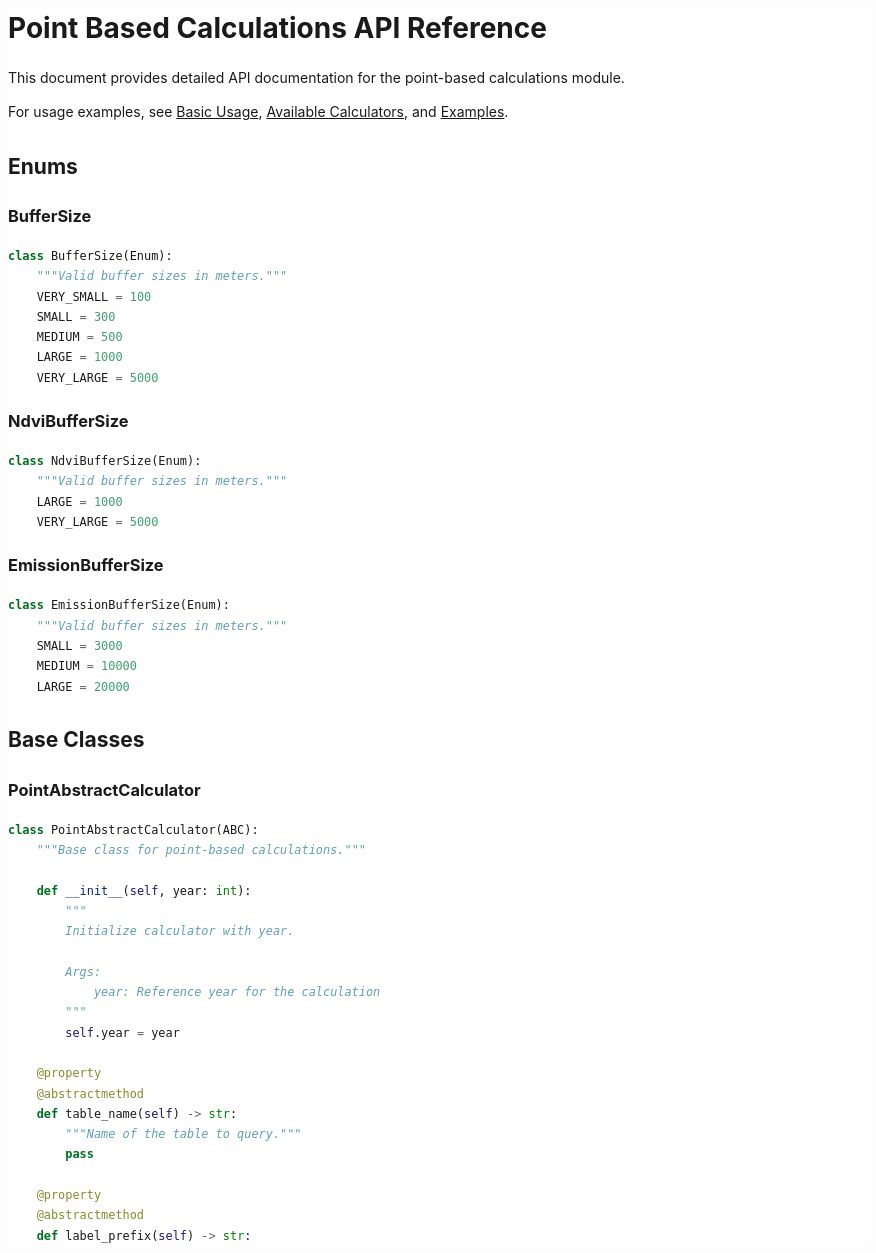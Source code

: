 # Point Based Calculations API Reference

This document provides detailed API documentation for the point-based calculations module.

For usage examples, see [Basic Usage](../usage/basic-usage.md), [Available Calculators](../usage/calculators.md), and [Examples](../usage/examples.md).

## Enums

### BufferSize
```python
class BufferSize(Enum):
    """Valid buffer sizes in meters."""
    VERY_SMALL = 100
    SMALL = 300
    MEDIUM = 500
    LARGE = 1000
    VERY_LARGE = 5000
```

### NdviBufferSize
```python
class NdviBufferSize(Enum):
    """Valid buffer sizes in meters."""
    LARGE = 1000
    VERY_LARGE = 5000
```

### EmissionBufferSize
```python
class EmissionBufferSize(Enum):
    """Valid buffer sizes in meters."""
    SMALL = 3000
    MEDIUM = 10000
    LARGE = 20000
```

## Base Classes

### PointAbstractCalculator
```python
class PointAbstractCalculator(ABC):
    """Base class for point-based calculations."""

    def __init__(self, year: int):
        """
        Initialize calculator with year.

        Args:
            year: Reference year for the calculation
        """
        self.year = year

    @property
    @abstractmethod
    def table_name(self) -> str:
        """Name of the table to query."""
        pass

    @property
    @abstractmethod
    def label_prefix(self) -> str:
```